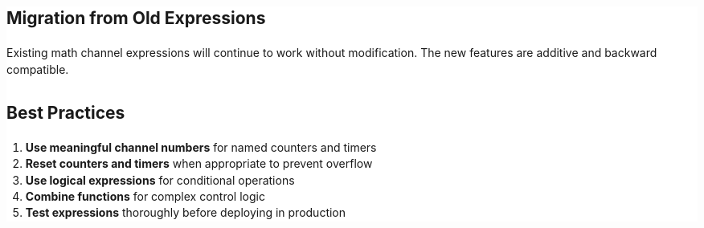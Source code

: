 ## Migration from Old Expressions

Existing math channel expressions will continue to work without modification. The new features are additive and backward compatible.

## Best Practices

1. **Use meaningful channel numbers** for named counters and timers
2. **Reset counters and timers** when appropriate to prevent overflow
3. **Use logical expressions** for conditional operations
4. **Combine functions** for complex control logic
5. **Test expressions** thoroughly before deploying in production
